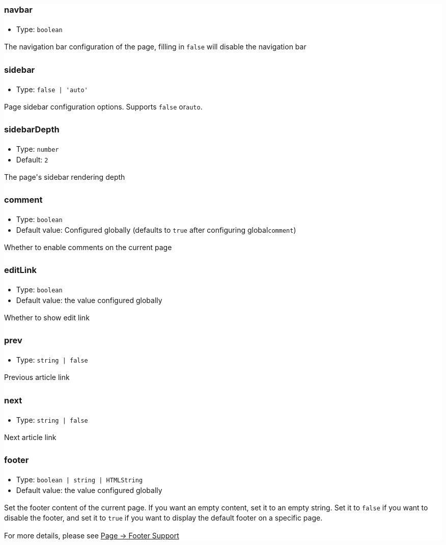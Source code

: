 ### navbar

- Type: `boolean`

The navigation bar configuration of the page, filling in `false` will disable the navigation bar

### sidebar

- Type: `false | 'auto'`

Page sidebar configuration options. Supports `false` or`auto`.

### sidebarDepth

- Type: `number`
- Default: `2`

The page's sidebar rendering depth

### comment

- Type: `boolean`
- Default value: Configured globally (defaults to `true` after configuring global`comment`)

Whether to enable comments on the current page

### editLink

- Type: `boolean`
- Default value: the value configured globally

Whether to show edit link

### prev

- Type: `string | false`

Previous article link

### next

- Type: `string | false`

Next article link

### footer

- Type: `boolean | string | HTMLString`
- Default value: the value configured globally

Set the footer content of the current page. If you want an empty content, set it to an empty string.
Set it to `false` if you want to disable the footer, and set it to `true` if you want to display the default footer on a specific page.

For more details, please see [Page → Footer Support](../guide/layout/page.md#footer-support)
